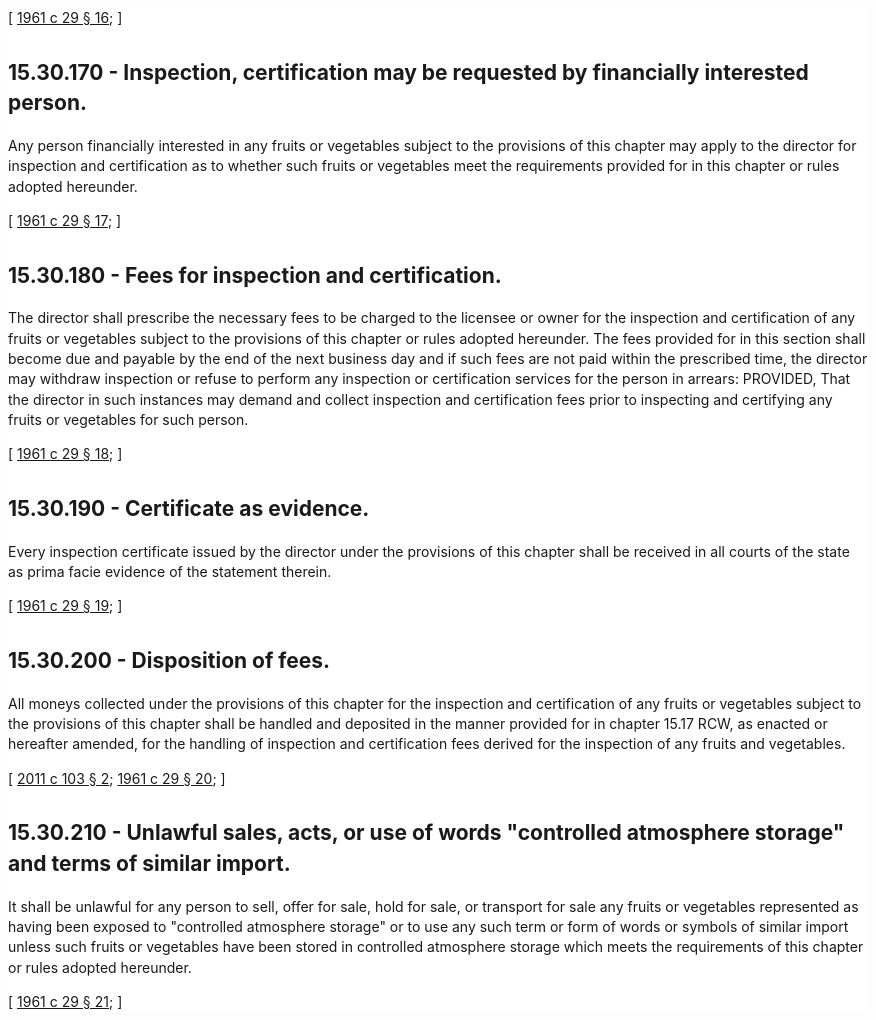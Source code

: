 \[ [1961 c 29 § 16](http://leg.wa.gov/CodeReviser/documents/sessionlaw/1961c29.pdf?cite=1961%20c%2029%20§%2016); \]

## 15.30.170 - Inspection, certification may be requested by financially interested person.
Any person financially interested in any fruits or vegetables subject to the provisions of this chapter may apply to the director for inspection and certification as to whether such fruits or vegetables meet the requirements provided for in this chapter or rules adopted hereunder.

\[ [1961 c 29 § 17](http://leg.wa.gov/CodeReviser/documents/sessionlaw/1961c29.pdf?cite=1961%20c%2029%20§%2017); \]

## 15.30.180 - Fees for inspection and certification.
The director shall prescribe the necessary fees to be charged to the licensee or owner for the inspection and certification of any fruits or vegetables subject to the provisions of this chapter or rules adopted hereunder. The fees provided for in this section shall become due and payable by the end of the next business day and if such fees are not paid within the prescribed time, the director may withdraw inspection or refuse to perform any inspection or certification services for the person in arrears: PROVIDED, That the director in such instances may demand and collect inspection and certification fees prior to inspecting and certifying any fruits or vegetables for such person.

\[ [1961 c 29 § 18](http://leg.wa.gov/CodeReviser/documents/sessionlaw/1961c29.pdf?cite=1961%20c%2029%20§%2018); \]

## 15.30.190 - Certificate as evidence.
Every inspection certificate issued by the director under the provisions of this chapter shall be received in all courts of the state as prima facie evidence of the statement therein.

\[ [1961 c 29 § 19](http://leg.wa.gov/CodeReviser/documents/sessionlaw/1961c29.pdf?cite=1961%20c%2029%20§%2019); \]

## 15.30.200 - Disposition of fees.
All moneys collected under the provisions of this chapter for the inspection and certification of any fruits or vegetables subject to the provisions of this chapter shall be handled and deposited in the manner provided for in chapter 15.17 RCW, as enacted or hereafter amended, for the handling of inspection and certification fees derived for the inspection of any fruits and vegetables.

\[ [2011 c 103 § 2](http://lawfilesext.leg.wa.gov/biennium/2011-12/Pdf/Bills/Session%20Laws/Senate/5374-S.SL.pdf?cite=2011%20c%20103%20§%202); [1961 c 29 § 20](http://leg.wa.gov/CodeReviser/documents/sessionlaw/1961c29.pdf?cite=1961%20c%2029%20§%2020); \]

## 15.30.210 - Unlawful sales, acts, or use of words "controlled atmosphere storage" and terms of similar import.
It shall be unlawful for any person to sell, offer for sale, hold for sale, or transport for sale any fruits or vegetables represented as having been exposed to "controlled atmosphere storage" or to use any such term or form of words or symbols of similar import unless such fruits or vegetables have been stored in controlled atmosphere storage which meets the requirements of this chapter or rules adopted hereunder.

\[ [1961 c 29 § 21](http://leg.wa.gov/CodeReviser/documents/sessionlaw/1961c29.pdf?cite=1961%20c%2029%20§%2021); \]
